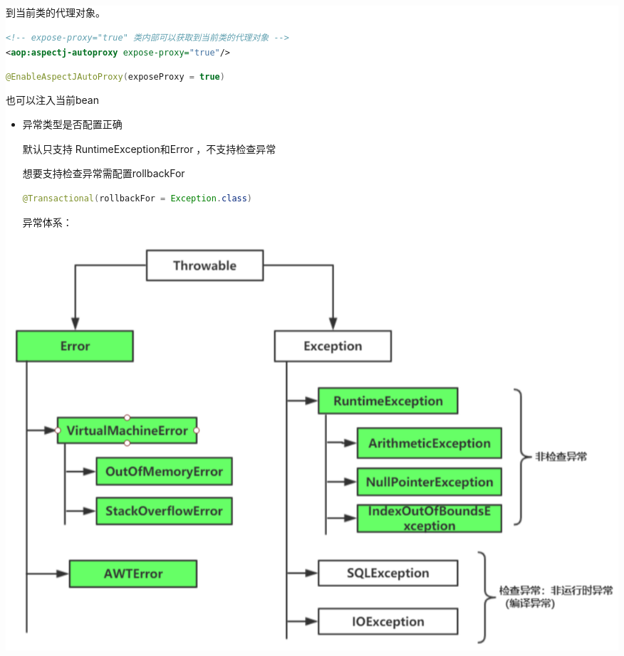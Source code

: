   到当前类的代理对象。

  ```xml
  <!-- expose-proxy="true" 类内部可以获取到当前类的代理对象 -->
  <aop:aspectj-autoproxy expose-proxy="true"/>
  ```

  ```java
  @EnableAspectJAutoProxy(exposeProxy = true)
  ```

  也可以注入当前bean

- 异常类型是否配置正确

  默认只支持 RuntimeException和Error ，不支持检查异常

  想要支持检查异常需配置rollbackFor

  ```java
  @Transactional(rollbackFor = Exception.class)
  ```
  
  
  
  异常体系：

![image-20200612201918180](spring.assets/image-20200612201918180.png)
